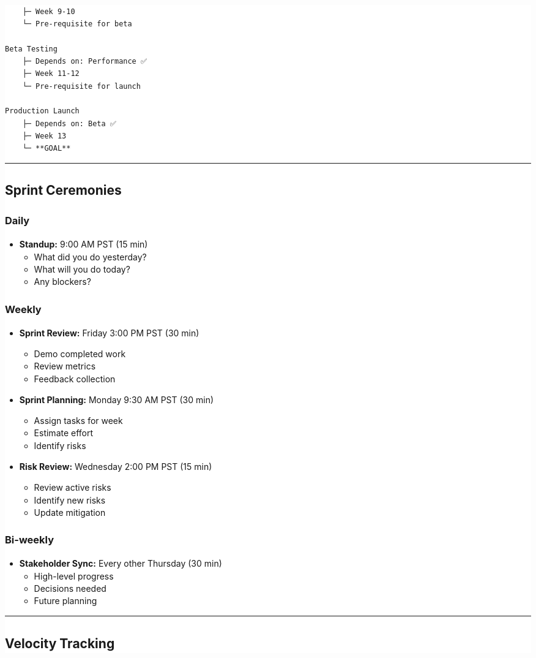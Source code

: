 ```
    ├─ Week 9-10
    └─ Pre-requisite for beta

Beta Testing
    ├─ Depends on: Performance ✅
    ├─ Week 11-12
    └─ Pre-requisite for launch

Production Launch
    ├─ Depends on: Beta ✅
    ├─ Week 13
    └─ **GOAL**
```

---

## Sprint Ceremonies

### Daily
- **Standup:** 9:00 AM PST (15 min)
  - What did you do yesterday?
  - What will you do today?
  - Any blockers?

### Weekly
- **Sprint Review:** Friday 3:00 PM PST (30 min)
  - Demo completed work
  - Review metrics
  - Feedback collection

- **Sprint Planning:** Monday 9:30 AM PST (30 min)
  - Assign tasks for week
  - Estimate effort
  - Identify risks

- **Risk Review:** Wednesday 2:00 PM PST (15 min)
  - Review active risks
  - Identify new risks
  - Update mitigation

### Bi-weekly
- **Stakeholder Sync:** Every other Thursday (30 min)
  - High-level progress
  - Decisions needed
  - Future planning

---

## Velocity Tracking

